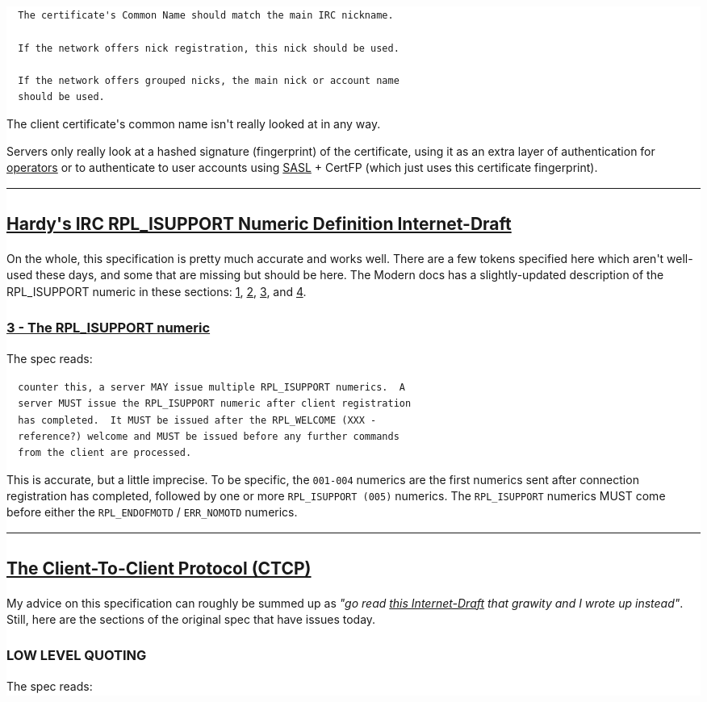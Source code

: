       The certificate's Common Name should match the main IRC nickname.

      If the network offers nick registration, this nick should be used.

      If the network offers grouped nicks, the main nick or account name
      should be used.

The client certificate's common name isn't really looked at in any way.

Servers only really look at a hashed signature (fingerprint) of the certificate, using it as an extra layer of authentication for [operators](https://modern.ircdocs.horse/#operators) or to authenticate to user accounts using [SASL](http://ircv3.net/specs/extensions/sasl-3.1.html) + CertFP (which just uses this certificate fingerprint).


---


<h2><a href="https://tools.ietf.org/html/draft-hardy-irc-isupport-00">Hardy's IRC RPL_ISUPPORT Numeric Definition Internet-Draft</a></h2>

On the whole, this specification is pretty much accurate and works well. There are a few tokens specified here which aren't well-used these days, and some that are missing but should be here. The Modern docs has a slightly-updated description of the RPL_ISUPPORT numeric in these sections: [1](https://modern.ircdocs.horse/#connection-registration), [2](https://modern.ircdocs.horse/#feature-advertisement), [3](https://modern.ircdocs.horse/#rplisupport-005), and [4](https://modern.ircdocs.horse/#rplisupport-005).

<h3><a href="https://tools.ietf.org/html/draft-hardy-irc-isupport-00#section-3">3 - The RPL_ISUPPORT numeric</a></h3>

The spec reads:

      counter this, a server MAY issue multiple RPL_ISUPPORT numerics.  A
      server MUST issue the RPL_ISUPPORT numeric after client registration
      has completed.  It MUST be issued after the RPL_WELCOME (XXX -
      reference?) welcome and MUST be issued before any further commands
      from the client are processed.

This is accurate, but a little imprecise. To be specific, the `001-004` numerics are the first numerics sent after connection registration has completed, followed by one or more `RPL_ISUPPORT (005)` numerics. The `RPL_ISUPPORT` numerics MUST come before either the `RPL_ENDOFMOTD` / `ERR_NOMOTD` numerics.


---


<h2><a href="http://www.irchelp.org/protocol/ctcpspec.html">The Client-To-Client Protocol (CTCP)</a></h2>

My advice on this specification can roughly be summed up as _"go read [this Internet-Draft](https://tools.ietf.org/html/draft-oakley-irc-ctcp-01) that grawity and I wrote up instead"_. Still, here are the sections of the original spec that have issues today.

### LOW LEVEL QUOTING

The spec reads:
